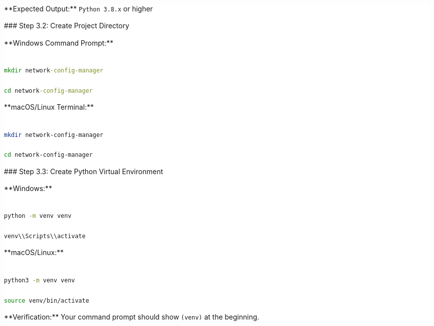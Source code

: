 

\*\*Expected Output:\*\* `Python 3.8.x` or higher



\### Step 3.2: Create Project Directory



\*\*Windows Command Prompt:\*\*

```cmd

mkdir network-config-manager

cd network-config-manager

```



\*\*macOS/Linux Terminal:\*\*

```bash

mkdir network-config-manager

cd network-config-manager

```



\### Step 3.3: Create Python Virtual Environment



\*\*Windows:\*\*

```cmd

python -m venv venv

venv\\Scripts\\activate

```



\*\*macOS/Linux:\*\*

```bash

python3 -m venv venv

source venv/bin/activate

```



\*\*Verification:\*\* Your command prompt should show `(venv)` at the beginning.


